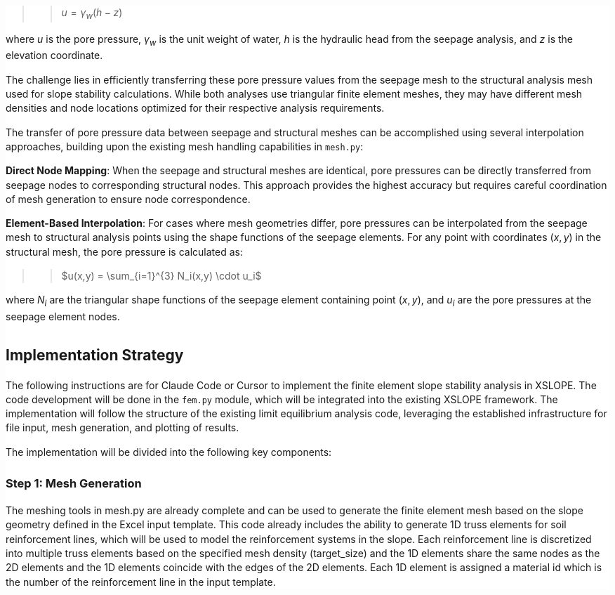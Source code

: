 >>$u = \gamma_w (h - z)$

where $u$ is the pore pressure, $\gamma_w$ is the unit weight of water, $h$ is the hydraulic head from the seepage analysis, and $z$ is the elevation coordinate.

The challenge lies in efficiently transferring these pore pressure values from the seepage mesh to the structural analysis mesh used for slope stability calculations. While both analyses use triangular finite element meshes, they may have different mesh densities and node locations optimized for their respective analysis requirements.

The transfer of pore pressure data between seepage and structural meshes can be accomplished using several interpolation approaches, building upon the existing mesh handling capabilities in `mesh.py`:

**Direct Node Mapping**: When the seepage and structural meshes are identical, pore pressures can be directly transferred from seepage nodes to corresponding structural nodes. This approach provides the highest accuracy but requires careful coordination of mesh generation to ensure node correspondence.

**Element-Based Interpolation**: For cases where mesh geometries differ, pore pressures can be interpolated from the seepage mesh to structural analysis points using the shape functions of the seepage elements. For any point with coordinates $(x, y)$ in the structural mesh, the pore pressure is calculated as:

>>$u(x,y) = \sum_{i=1}^{3} N_i(x,y) \cdot u_i$

where $N_i$ are the triangular shape functions of the seepage element containing point $(x,y)$, and $u_i$ are the pore pressures at the seepage element nodes.

## Implementation Strategy

The following instructions are for Claude Code or Cursor to implement the finite element slope stability analysis in 
XSLOPE. The code development will be done in the `fem.py` module, which will be integrated into the existing XSLOPE framework. The 
implementation will follow the structure of the existing limit equilibrium analysis code, leveraging the established 
infrastructure for file input, mesh generation, and plotting of results.

The implementation will be divided into the following key components:

### Step 1: Mesh Generation

The meshing tools in mesh.py are already complete and can be used to generate the finite element mesh based on the 
slope geometry defined in the Excel input template. This code already includes the ability to generate 1D truss 
elements for soil reinforcement lines, which will be used to model the reinforcement systems in the slope. Each 
reinforcement line is discretized into multiple truss elements based on the specified mesh density (target_size) and 
the 1D elements share the same nodes as the 2D elements and the 1D elements coincide with the edges of the 2D 
elements. Each 1D element is assigned a material id which is the number of the reinforcement line in the input template.
